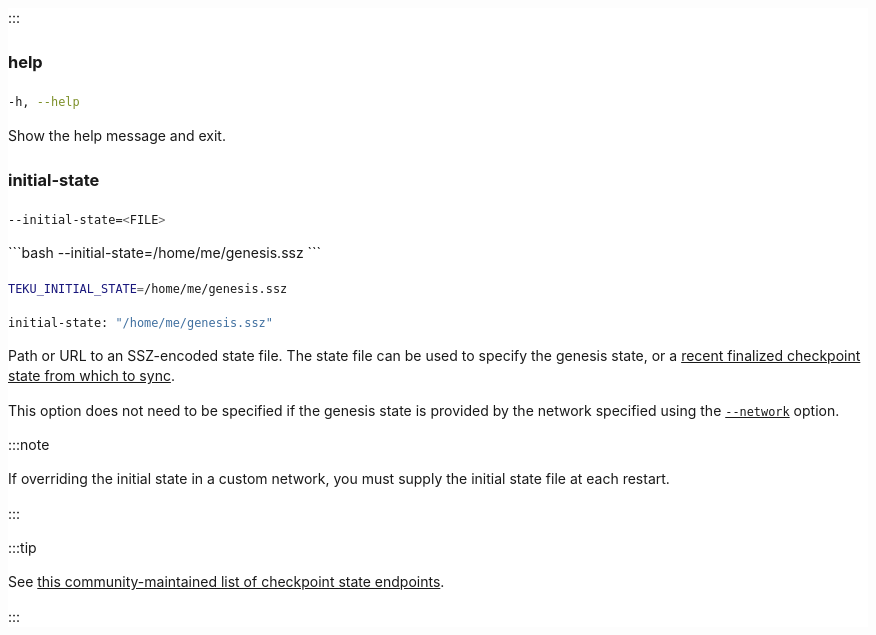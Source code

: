 :::

### help

```bash title="Syntax"
-h, --help
```

Show the help message and exit.

### initial-state

<Tabs>
  <TabItem value="Syntax" label="Syntax" default>

```bash
--initial-state=<FILE>
```

  </TabItem>
  <TabItem value="Example" label="Example" >
```bash
--initial-state=/home/me/genesis.ssz
```

  </TabItem>
  <TabItem value="Environment variable" label="Environment variable" >

```bash
TEKU_INITIAL_STATE=/home/me/genesis.ssz
```

  </TabItem>
  <TabItem value="Configuration file" label="Configuration file" >

```bash
initial-state: "/home/me/genesis.ssz"
```

  </TabItem>
</Tabs>

Path or URL to an SSZ-encoded state file. The state file can be used to specify the genesis state, or a [recent finalized checkpoint state from which to sync].

This option does not need to be specified if the genesis state is provided by the network specified using the [`--network`](#network) option.

:::note

If overriding the initial state in a custom network, you must supply the initial state file at each restart.

:::

:::tip

See [this community-maintained list of checkpoint state endpoints](https://eth-clients.github.io/checkpoint-sync-endpoints/).

:::


[Infura]: https://infura.io/
[Teku metrics]: ../../how-to/monitor/use-metrics.md
[Web3Signer]: https://docs.web3signer.consensys.net/en/latest/
[slashing protection]: ../../concepts/slashing-protection.md
[weak subjectivity period]: ../../concepts/weak-subjectivity.md
[load new validators without restarting Teku]: ../../how-to/load-validators-without-restarting.md
[recent finalized checkpoint state from which to sync]: ../../get-started/checkpoint-start.md
[consensus specification]: https://github.com/ethereum/consensus-specs/tree/master/configs
[metrics]: ../../how-to/monitor/use-metrics.md